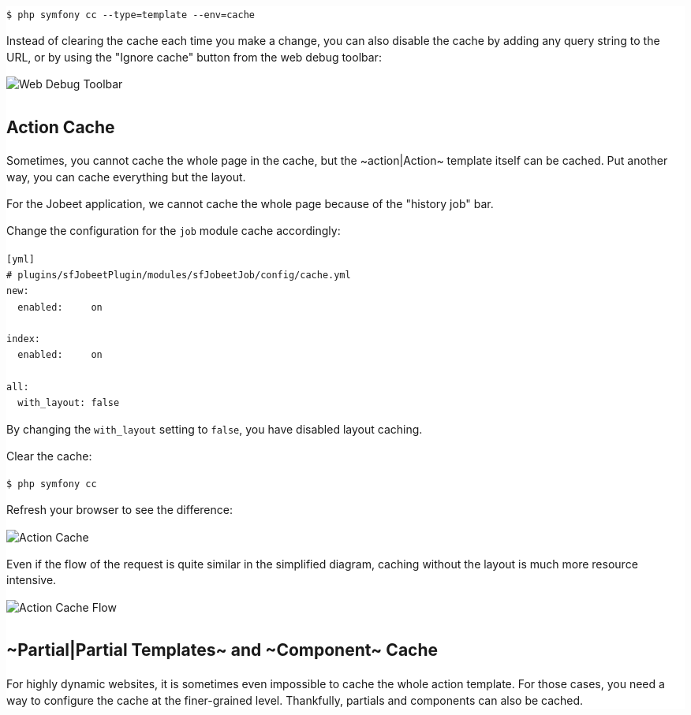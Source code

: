     $ php symfony cc --type=template --env=cache

Instead of clearing the cache each time you make a change, you can also
disable the cache by adding any query string to the URL, or by using the
"Ignore cache" button from the web debug toolbar:

![Web Debug Toolbar](http://www.symfony-project.org/images/jobeet/1_3/22/debug.png)

Action Cache
------------

Sometimes, you cannot cache the whole page in the cache, but the ~action|Action~
template itself can be cached. Put another way, you can cache everything but
the layout.

For the Jobeet application, we cannot cache the whole page because of the
"history job" bar.

Change the configuration for the `job` module cache accordingly:

    [yml]
    # plugins/sfJobeetPlugin/modules/sfJobeetJob/config/cache.yml
    new:
      enabled:     on

    index:
      enabled:     on

    all:
      with_layout: false

By changing the `with_layout` setting to `false`, you have disabled layout
caching.

Clear the cache:

    $ php symfony cc

Refresh your browser to see the difference:

![Action Cache](http://www.symfony-project.org/images/jobeet/1_3/22/action_cache.png)

Even if the flow of the request is quite similar in the simplified diagram,
caching without the layout is much more resource intensive.

![Action Cache Flow](http://www.symfony-project.org/images/jobeet/1_3/22/flow_cache_action.png)

~Partial|Partial Templates~ and ~Component~ Cache
-------------------------------------------------

For highly dynamic websites, it is sometimes even impossible to cache the
whole action template. For those cases, you need a way to configure the cache
at the finer-grained level. Thankfully, partials and components can also be
cached.
